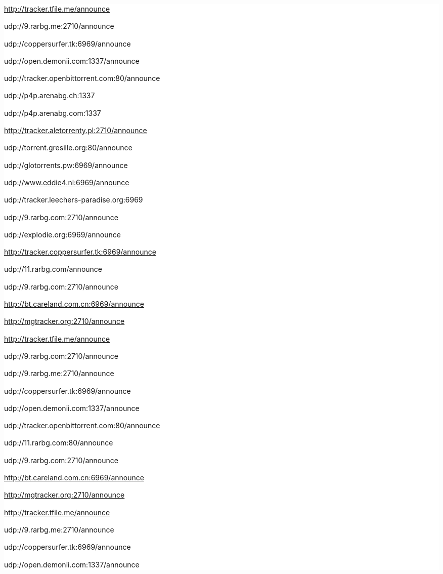 http://tracker.tfile.me/announce

udp://9.rarbg.me:2710/announce

udp://coppersurfer.tk:6969/announce

udp://open.demonii.com:1337/announce

udp://tracker.openbittorrent.com:80/announce

udp://p4p.arenabg.ch:1337

udp://p4p.arenabg.com:1337

http://tracker.aletorrenty.pl:2710/announce

udp://torrent.gresille.org:80/announce

udp://glotorrents.pw:6969/announce

udp://www.eddie4.nl:6969/announce

udp://tracker.leechers-paradise.org:6969

udp://9.rarbg.com:2710/announce

udp://explodie.org:6969/announce

http://tracker.coppersurfer.tk:6969/announce

udp://11.rarbg.com/announce

udp://9.rarbg.com:2710/announce

http://bt.careland.com.cn:6969/announce

http://mgtracker.org:2710/announce

http://tracker.tfile.me/announce

udp://9.rarbg.com:2710/announce

udp://9.rarbg.me:2710/announce

udp://coppersurfer.tk:6969/announce

udp://open.demonii.com:1337/announce

udp://tracker.openbittorrent.com:80/announce

udp://11.rarbg.com:80/announce

udp://9.rarbg.com:2710/announce

http://bt.careland.com.cn:6969/announce

http://mgtracker.org:2710/announce

http://tracker.tfile.me/announce

udp://9.rarbg.me:2710/announce

udp://coppersurfer.tk:6969/announce

udp://open.demonii.com:1337/announce
